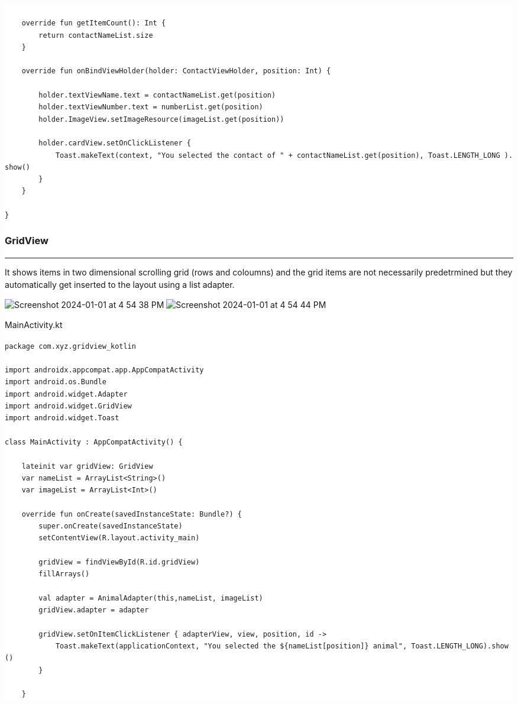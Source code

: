 ```

    override fun getItemCount(): Int {
        return contactNameList.size
    }

    override fun onBindViewHolder(holder: ContactViewHolder, position: Int) {

        holder.textViewName.text = contactNameList.get(position)
        holder.textViewNumber.text = numberList.get(position)
        holder.ImageView.setImageResource(imageList.get(position))

        holder.cardView.setOnClickListener {
            Toast.makeText(context, "You selected the contact of " + contactNameList.get(position), Toast.LENGTH_LONG ).show()
        }
    }

}
```

### GridView
________________

It shows items in two dimensional scrolling grid (rows and coloumns) and the grid items are not necessarily predetrmined but they automatically get inserted to the layout using a list adapter.

<img width="346" alt="Screenshot 2024-01-01 at 4 54 38 PM" src="https://github.com/0XKCD0/Android_notes/assets/123825075/2657503d-b5e1-4d24-8dfa-b7d1b38fa8e3">
<img width="339" alt="Screenshot 2024-01-01 at 4 54 44 PM" src="https://github.com/0XKCD0/Android_notes/assets/123825075/4677f9b6-b275-4a4e-a948-94a221fdc8a4">


MainActivity.kt

```
package com.xyz.gridview_kotlin

import androidx.appcompat.app.AppCompatActivity
import android.os.Bundle
import android.widget.Adapter
import android.widget.GridView
import android.widget.Toast

class MainActivity : AppCompatActivity() {

    lateinit var gridView: GridView
    var nameList = ArrayList<String>()
    var imageList = ArrayList<Int>()

    override fun onCreate(savedInstanceState: Bundle?) {
        super.onCreate(savedInstanceState)
        setContentView(R.layout.activity_main)

        gridView = findViewById(R.id.gridView)
        fillArrays()

        val adapter = AnimalAdapter(this,nameList, imageList)
        gridView.adapter = adapter

        gridView.setOnItemClickListener { adapterView, view, position, id ->
            Toast.makeText(applicationContext, "You selected the ${nameList[position]} animal", Toast.LENGTH_LONG).show()
        }

    }

```